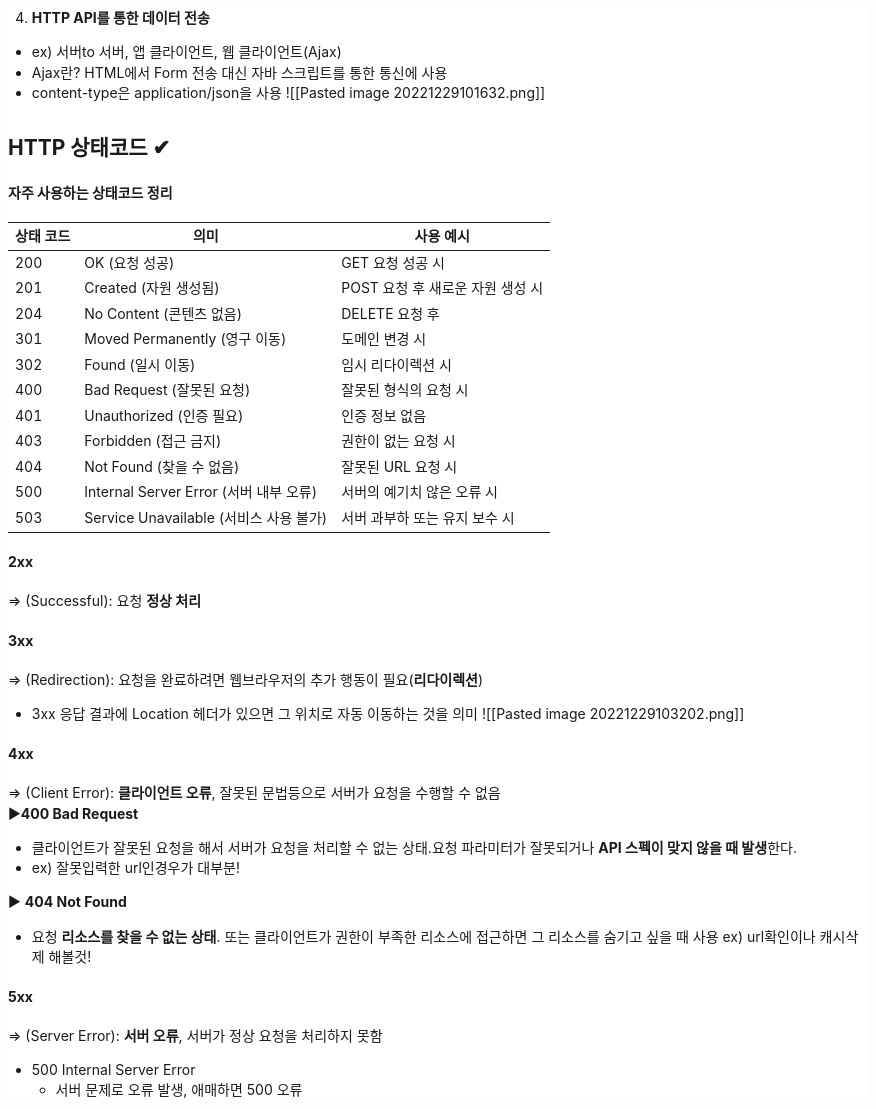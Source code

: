 4) **HTTP API를 통한 데이터 전송** 
- ex) 서버to 서버, 앱 클라이언트, 웹 클라이언트(Ajax)
- Ajax란? HTML에서 Form 전송 대신 자바 스크립트를 통한 통신에 사용
- content-type은 application/json을 사용
![[Pasted image 20221229101632.png]]


## HTTP 상태코드 ✔
#### 자주 사용하는 상태코드 정리

| 상태 코드 | 의미                               | 사용 예시                 |
| ----- | -------------------------------- | --------------------- |
| 200   | OK (요청 성공)                       | GET 요청 성공 시           |
| 201   | Created (자원 생성됨)                 | POST 요청 후 새로운 자원 생성 시 |
| 204   | No Content (콘텐츠 없음)              | DELETE 요청 후           |
| 301   | Moved Permanently (영구 이동)        | 도메인 변경 시              |
| 302   | Found (일시 이동)                    | 임시 리다이렉션 시            |
| 400   | Bad Request (잘못된 요청)             | 잘못된 형식의 요청 시          |
| 401   | Unauthorized (인증 필요)             | 인증 정보 없음              |
| 403   | Forbidden (접근 금지)                | 권한이 없는 요청 시           |
| 404   | Not Found (찾을 수 없음)              | 잘못된 URL 요청 시          |
| 500   | Internal Server Error (서버 내부 오류) | 서버의 예기치 않은 오류 시       |
| 503   | Service Unavailable (서비스 사용 불가)  | 서버 과부하 또는 유지 보수 시     |

#### 2xx
=> (Successful): 요청 **정상 처리**  

#### 3xx
=> (Redirection): 요청을 완료하려면 웹브라우저의 추가 행동이 필요(**리다이렉션**) 
- 3xx 응답 결과에 Location 헤더가 있으면 그 위치로 자동 이동하는 것을 의미
![[Pasted image 20221229103202.png]]

#### 4xx 
=> (Client Error): **클라이언트 오류**, 잘못된 문법등으로 서버가 요청을 수행할 수 없음  
▶**400 Bad Request**  
- 클라이언트가 잘못된 요청을 해서 서버가 요청을 처리할 수 없는 상태.요청 파라미터가 잘못되거나 **API 스펙이 맞지 않을 때 발생**한다.  
- ex) 잘못입력한 url인경우가 대부분!

▶ **404 Not Found**  
- 요청 **리소스를 찾을 수 없는 상태**. 또는 클라이언트가 권한이 부족한 리소스에 접근하면 그 리소스를 숨기고 싶을 때 사용  ex) url확인이나 캐시삭제 해볼것!

#### 5xx
=> (Server Error): **서버 오류**, 서버가 정상 요청을 처리하지 못함  
- 500 Internal Server Error 
	- 서버 문제로 오류 발생, 애매하면 500 오류
